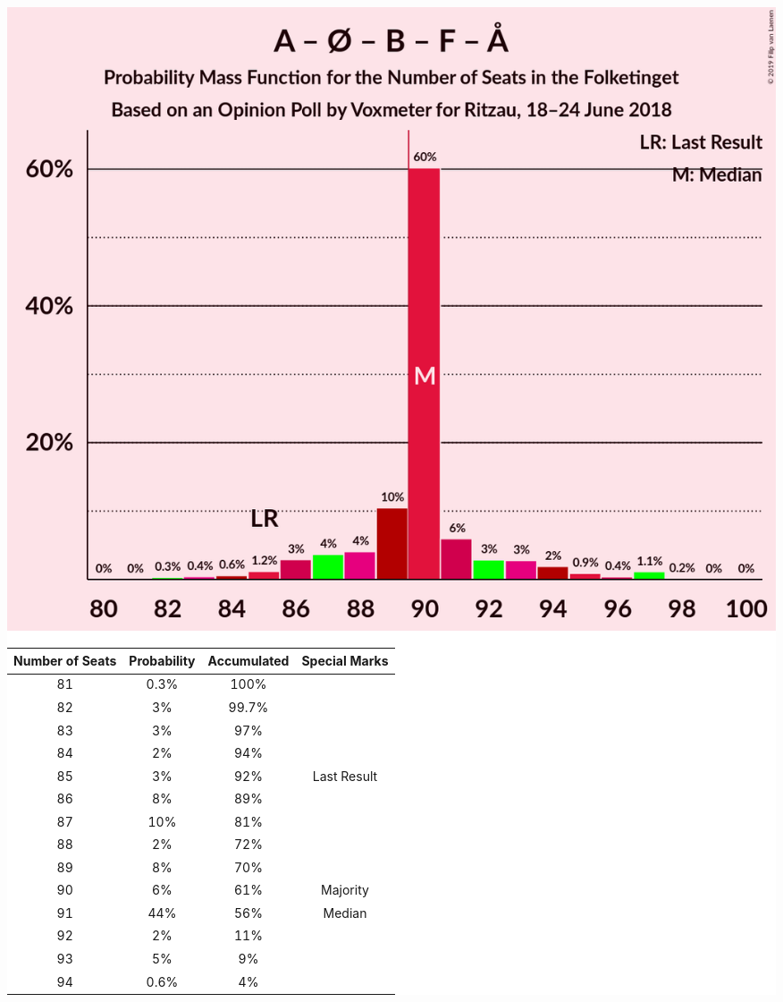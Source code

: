 ![Graph with seats probability mass function not yet produced](2018-06-24-Voxmeter-coalitions-seats-pmf-a–ø–b–f–å.png "Seats Probability Mass Function")

| Number of Seats | Probability | Accumulated | Special Marks |
|:---------------:|:-----------:|:-----------:|:-------------:|
| 81 | 0.3% | 100% |  |
| 82 | 3% | 99.7% |  |
| 83 | 3% | 97% |  |
| 84 | 2% | 94% |  |
| 85 | 3% | 92% | Last Result |
| 86 | 8% | 89% |  |
| 87 | 10% | 81% |  |
| 88 | 2% | 72% |  |
| 89 | 8% | 70% |  |
| 90 | 6% | 61% | Majority |
| 91 | 44% | 56% | Median |
| 92 | 2% | 11% |  |
| 93 | 5% | 9% |  |
| 94 | 0.6% | 4% |  |